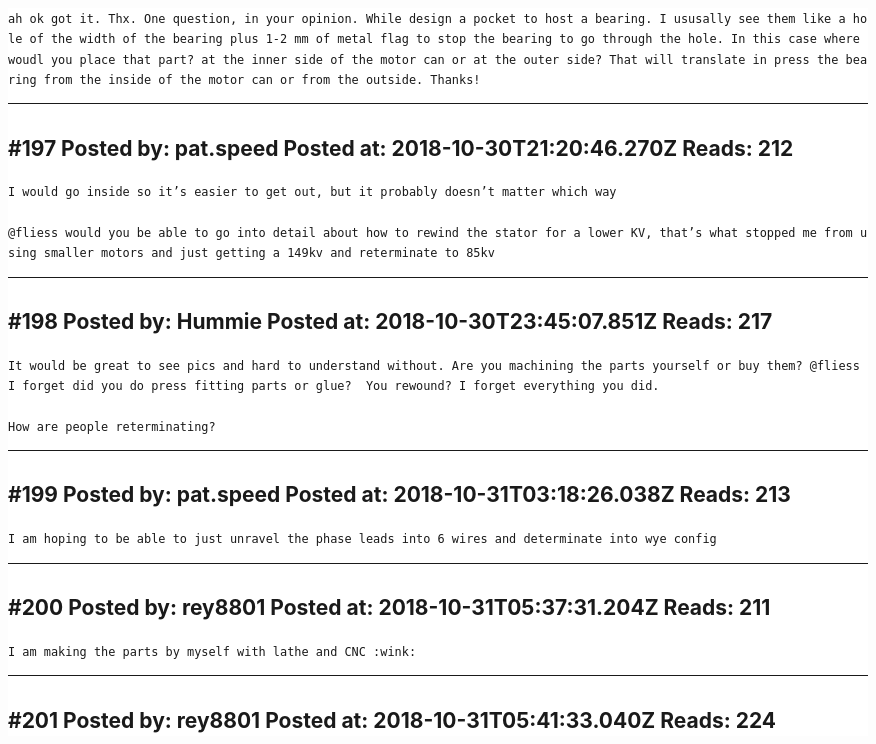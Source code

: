 ```
ah ok got it. Thx. One question, in your opinion. While design a pocket to host a bearing. I ususally see them like a hole of the width of the bearing plus 1-2 mm of metal flag to stop the bearing to go through the hole. In this case where woudl you place that part? at the inner side of the motor can or at the outer side? That will translate in press the bearing from the inside of the motor can or from the outside. Thanks!
```

---
## \#197 Posted by: pat.speed Posted at: 2018-10-30T21:20:46.270Z Reads: 212

```
I would go inside so it’s easier to get out, but it probably doesn’t matter which way

@fliess would you be able to go into detail about how to rewind the stator for a lower KV, that’s what stopped me from using smaller motors and just getting a 149kv and reterminate to 85kv
```

---
## \#198 Posted by: Hummie Posted at: 2018-10-30T23:45:07.851Z Reads: 217

```
It would be great to see pics and hard to understand without. Are you machining the parts yourself or buy them? @fliess I forget did you do press fitting parts or glue?  You rewound? I forget everything you did.  

How are people reterminating?
```

---
## \#199 Posted by: pat.speed Posted at: 2018-10-31T03:18:26.038Z Reads: 213

```
I am hoping to be able to just unravel the phase leads into 6 wires and determinate into wye config
```

---
## \#200 Posted by: rey8801 Posted at: 2018-10-31T05:37:31.204Z Reads: 211

```
I am making the parts by myself with lathe and CNC :wink:
```

---
## \#201 Posted by: rey8801 Posted at: 2018-10-31T05:41:33.040Z Reads: 224
